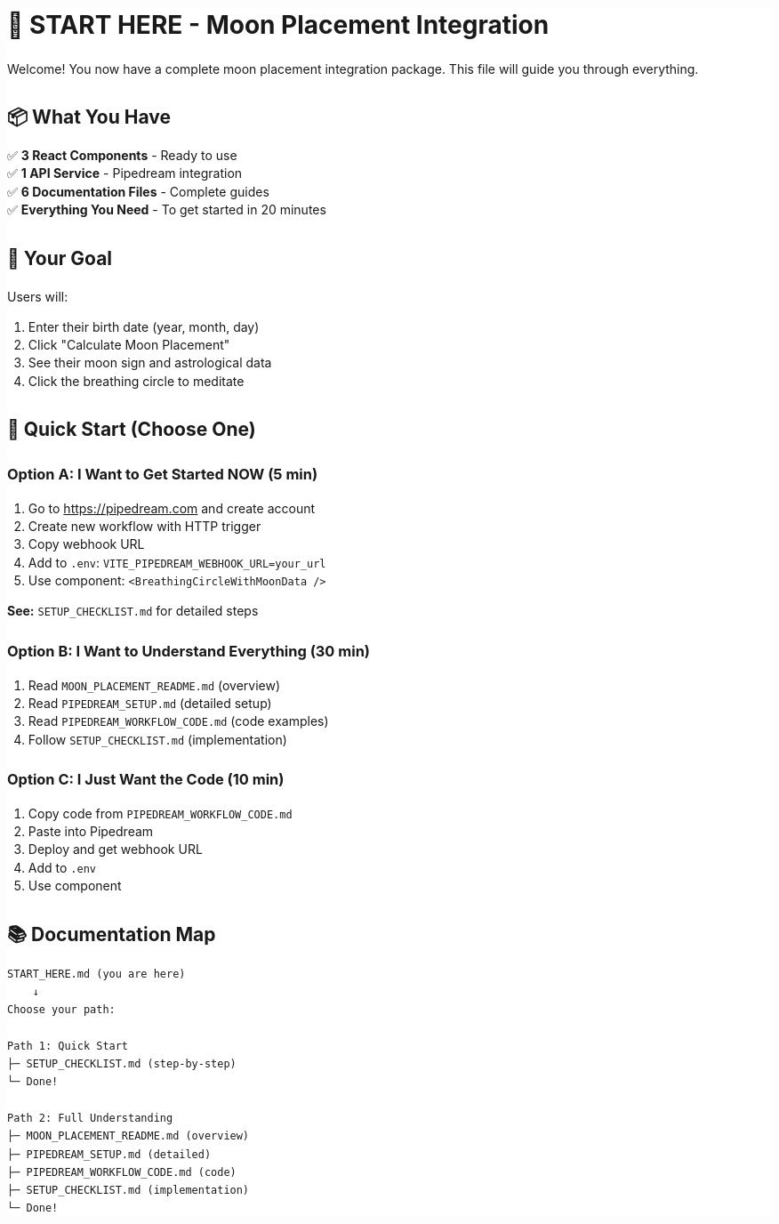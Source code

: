 # 🌙 START HERE - Moon Placement Integration

Welcome! You now have a complete moon placement integration package. This file will guide you through everything.

## 📦 What You Have

✅ **3 React Components** - Ready to use  
✅ **1 API Service** - Pipedream integration  
✅ **6 Documentation Files** - Complete guides  
✅ **Everything You Need** - To get started in 20 minutes  

## 🎯 Your Goal

Users will:
1. Enter their birth date (year, month, day)
2. Click "Calculate Moon Placement"
3. See their moon sign and astrological data
4. Click the breathing circle to meditate

## 🚀 Quick Start (Choose One)

### Option A: I Want to Get Started NOW (5 min)
1. Go to https://pipedream.com and create account
2. Create new workflow with HTTP trigger
3. Copy webhook URL
4. Add to `.env`: `VITE_PIPEDREAM_WEBHOOK_URL=your_url`
5. Use component: `<BreathingCircleWithMoonData />`

**See:** `SETUP_CHECKLIST.md` for detailed steps

### Option B: I Want to Understand Everything (30 min)
1. Read `MOON_PLACEMENT_README.md` (overview)
2. Read `PIPEDREAM_SETUP.md` (detailed setup)
3. Read `PIPEDREAM_WORKFLOW_CODE.md` (code examples)
4. Follow `SETUP_CHECKLIST.md` (implementation)

### Option C: I Just Want the Code (10 min)
1. Copy code from `PIPEDREAM_WORKFLOW_CODE.md`
2. Paste into Pipedream
3. Deploy and get webhook URL
4. Add to `.env`
5. Use component

## 📚 Documentation Map

```
START_HERE.md (you are here)
    ↓
Choose your path:

Path 1: Quick Start
├─ SETUP_CHECKLIST.md (step-by-step)
└─ Done!

Path 2: Full Understanding
├─ MOON_PLACEMENT_README.md (overview)
├─ PIPEDREAM_SETUP.md (detailed)
├─ PIPEDREAM_WORKFLOW_CODE.md (code)
├─ SETUP_CHECKLIST.md (implementation)
└─ Done!
```
